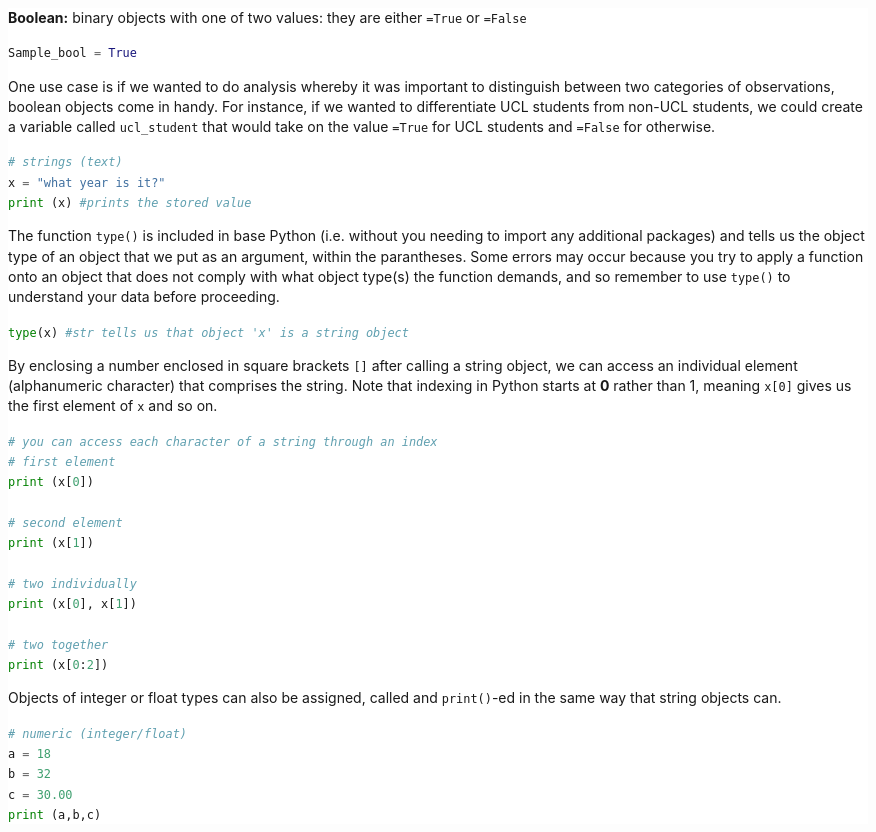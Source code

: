 **Boolean:** binary objects with one of two values: they are either `=True` or `=False`
```python
Sample_bool = True
```
One use case is if we wanted to do analysis whereby it was important to distinguish between two categories of observations, boolean objects come in handy. For instance, if we wanted to differentiate UCL students from non-UCL students, we could create a variable called `ucl_student` that would take on the value `=True` for UCL students and `=False` for otherwise.



```python
# strings (text)
x = "what year is it?"
print (x) #prints the stored value
```

The function `type()` is included in base Python (i.e. without you needing to import any additional packages) and tells us the object type of an object that we put as an argument, within the parantheses. Some errors may occur because you try to apply a function onto an object that does not comply with what object type(s) the function demands, and so remember to use `type()` to understand your data before proceeding.


```python
type(x) #str tells us that object 'x' is a string object
```

By enclosing a number enclosed in square brackets `[]` after calling a string object, we can access an individual element (alphanumeric character) that comprises the string. Note that indexing in Python starts at **0** rather than 1, meaning `x[0]` gives us the first element of `x` and so on.


```python
# you can access each character of a string through an index
# first element
print (x[0])

# second element
print (x[1])

# two individually
print (x[0], x[1])

# two together
print (x[0:2])
```

Objects of integer or float types can also be assigned, called and `print()`-ed in the same way that string objects can.


```python
# numeric (integer/float)
a = 18
b = 32
c = 30.00
print (a,b,c)
```
